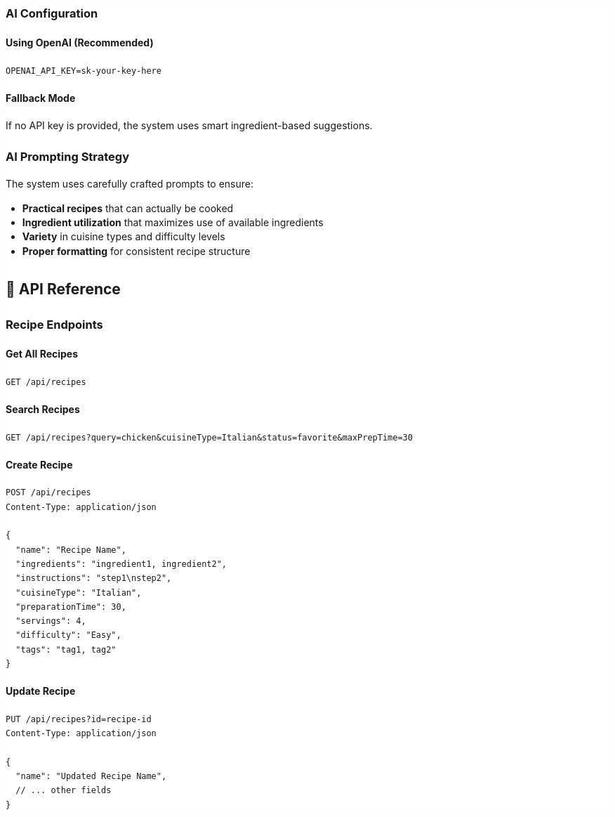 ### AI Configuration

#### Using OpenAI (Recommended)
```env
OPENAI_API_KEY=sk-your-key-here
```

#### Fallback Mode
If no API key is provided, the system uses smart ingredient-based suggestions.

### AI Prompting Strategy
The system uses carefully crafted prompts to ensure:
- **Practical recipes** that can actually be cooked
- **Ingredient utilization** that maximizes use of available ingredients
- **Variety** in cuisine types and difficulty levels
- **Proper formatting** for consistent recipe structure

## 🔧 API Reference

### Recipe Endpoints

#### Get All Recipes
```http
GET /api/recipes
```

#### Search Recipes
```http
GET /api/recipes?query=chicken&cuisineType=Italian&status=favorite&maxPrepTime=30
```

#### Create Recipe
```http
POST /api/recipes
Content-Type: application/json

{
  "name": "Recipe Name",
  "ingredients": "ingredient1, ingredient2",
  "instructions": "step1\nstep2",
  "cuisineType": "Italian",
  "preparationTime": 30,
  "servings": 4,
  "difficulty": "Easy",
  "tags": "tag1, tag2"
}
```

#### Update Recipe
```http
PUT /api/recipes?id=recipe-id
Content-Type: application/json

{
  "name": "Updated Recipe Name",
  // ... other fields
}
```
